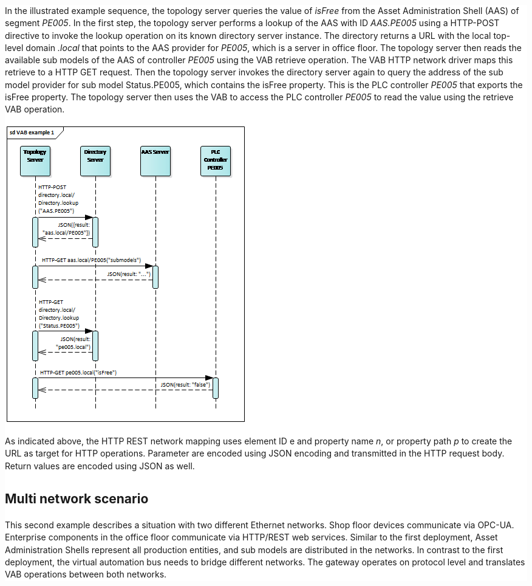 In the illustrated example sequence, the topology server queries the value of *isFree* from the Asset Administration Shell (AAS) of segment *PE005*. In the first step, the topology server performs a lookup of the AAS with ID *AAS.PE005* using a HTTP-POST directive to invoke the lookup operation on its known directory server instance. The directory returns a URL with the local top-level domain *.local* that points to the AAS provider for *PE005*, which is a server in office floor. The topology server then reads the available sub models of the AAS of controller *PE005* using the VAB retrieve operation. The VAB HTTP network driver maps this retrieve to a HTTP GET request. Then the topology server invokes the directory server again to query the address of the sub model provider for sub model Status.PE005, which contains the isFree property. This is the PLC controller *PE005* that exports the isFree property. The topology server then uses the VAB to access the PLC controller *PE005* to read the value using the retrieve VAB operation.


![Basyx.VABEthernetExampleSequence.png](./images/Basyx.VABEthernetExampleSequence.png)


As indicated above, the HTTP REST network mapping uses element ID e and property name *n*, or property path *p* to create the URL as target for HTTP operations. Parameter are encoded using JSON encoding and transmitted in the HTTP request body. Return values are encoded using JSON as well.

## Multi network scenario

This second example describes a situation with two different Ethernet networks. Shop floor devices communicate via OPC-UA. Enterprise components in the office floor communicate via HTTP/REST web services. Similar to the first deployment, Asset Administration Shells represent all production entities, and sub models are distributed in the networks. In contrast to the first deployment, the virtual automation bus needs to bridge different networks. The gateway operates on protocol level and translates VAB operations between both networks.
